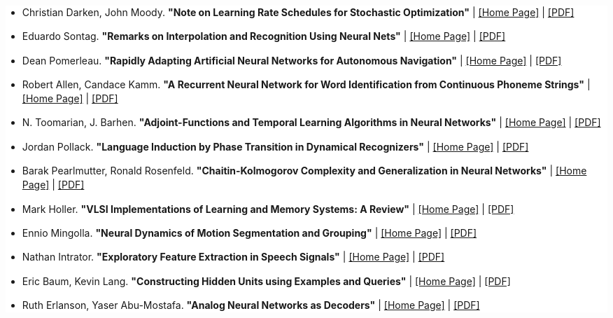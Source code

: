 
- Christian Darken, John Moody. **"Note on Learning Rate Schedules for Stochastic Optimization"** | [[Home Page]](https://papers.nips.cc/paper/1990/hash/18d8042386b79e2c279fd162df0205c8-Abstract.html) | [[PDF]](https://papers.nips.cc/paper/1990/file/18d8042386b79e2c279fd162df0205c8-Paper.pdf) 


- Eduardo Sontag. **"Remarks on Interpolation and Recognition Using Neural Nets"** | [[Home Page]](https://papers.nips.cc/paper/1990/hash/2421fcb1263b9530df88f7f002e78ea5-Abstract.html) | [[PDF]](https://papers.nips.cc/paper/1990/file/2421fcb1263b9530df88f7f002e78ea5-Paper.pdf) 


- Dean Pomerleau. **"Rapidly Adapting Artificial Neural Networks for Autonomous Navigation"** | [[Home Page]](https://papers.nips.cc/paper/1990/hash/248e844336797ec98478f85e7626de4a-Abstract.html) | [[PDF]](https://papers.nips.cc/paper/1990/file/248e844336797ec98478f85e7626de4a-Paper.pdf) 


- Robert Allen, Candace Kamm. **"A Recurrent Neural Network for Word Identification from Continuous Phoneme Strings"** | [[Home Page]](https://papers.nips.cc/paper/1990/hash/24b16fede9a67c9251d3e7c7161c83ac-Abstract.html) | [[PDF]](https://papers.nips.cc/paper/1990/file/24b16fede9a67c9251d3e7c7161c83ac-Paper.pdf) 


- N. Toomarian, J. Barhen. **"Adjoint-Functions and Temporal Learning Algorithms in Neural Networks"** | [[Home Page]](https://papers.nips.cc/paper/1990/hash/25b2822c2f5a3230abfadd476e8b04c9-Abstract.html) | [[PDF]](https://papers.nips.cc/paper/1990/file/25b2822c2f5a3230abfadd476e8b04c9-Paper.pdf) 


- Jordan Pollack. **"Language Induction by Phase Transition in Dynamical Recognizers"** | [[Home Page]](https://papers.nips.cc/paper/1990/hash/26e359e83860db1d11b6acca57d8ea88-Abstract.html) | [[PDF]](https://papers.nips.cc/paper/1990/file/26e359e83860db1d11b6acca57d8ea88-Paper.pdf) 


- Barak Pearlmutter, Ronald Rosenfeld. **"Chaitin-Kolmogorov Complexity and Generalization in Neural Networks"** | [[Home Page]](https://papers.nips.cc/paper/1990/hash/28f0b864598a1291557bed248a998d4e-Abstract.html) | [[PDF]](https://papers.nips.cc/paper/1990/file/28f0b864598a1291557bed248a998d4e-Paper.pdf) 


- Mark Holler. **"VLSI Implementations of Learning and Memory Systems: A Review"** | [[Home Page]](https://papers.nips.cc/paper/1990/hash/2f2b265625d76a6704b08093c652fd79-Abstract.html) | [[PDF]](https://papers.nips.cc/paper/1990/file/2f2b265625d76a6704b08093c652fd79-Paper.pdf) 


- Ennio Mingolla. **"Neural Dynamics of Motion Segmentation and Grouping"** | [[Home Page]](https://papers.nips.cc/paper/1990/hash/310dcbbf4cce62f762a2aaa148d556bd-Abstract.html) | [[PDF]](https://papers.nips.cc/paper/1990/file/310dcbbf4cce62f762a2aaa148d556bd-Paper.pdf) 


- Nathan Intrator. **"Exploratory Feature Extraction in Speech Signals"** | [[Home Page]](https://papers.nips.cc/paper/1990/hash/320722549d1751cf3f247855f937b982-Abstract.html) | [[PDF]](https://papers.nips.cc/paper/1990/file/320722549d1751cf3f247855f937b982-Paper.pdf) 


- Eric Baum, Kevin Lang. **"Constructing Hidden Units using Examples and Queries"** | [[Home Page]](https://papers.nips.cc/paper/1990/hash/34ed066df378efacc9b924ec161e7639-Abstract.html) | [[PDF]](https://papers.nips.cc/paper/1990/file/34ed066df378efacc9b924ec161e7639-Paper.pdf) 


- Ruth Erlanson, Yaser Abu-Mostafa. **"Analog Neural Networks as Decoders"** | [[Home Page]](https://papers.nips.cc/paper/1990/hash/352fe25daf686bdb4edca223c921acea-Abstract.html) | [[PDF]](https://papers.nips.cc/paper/1990/file/352fe25daf686bdb4edca223c921acea-Paper.pdf) 
